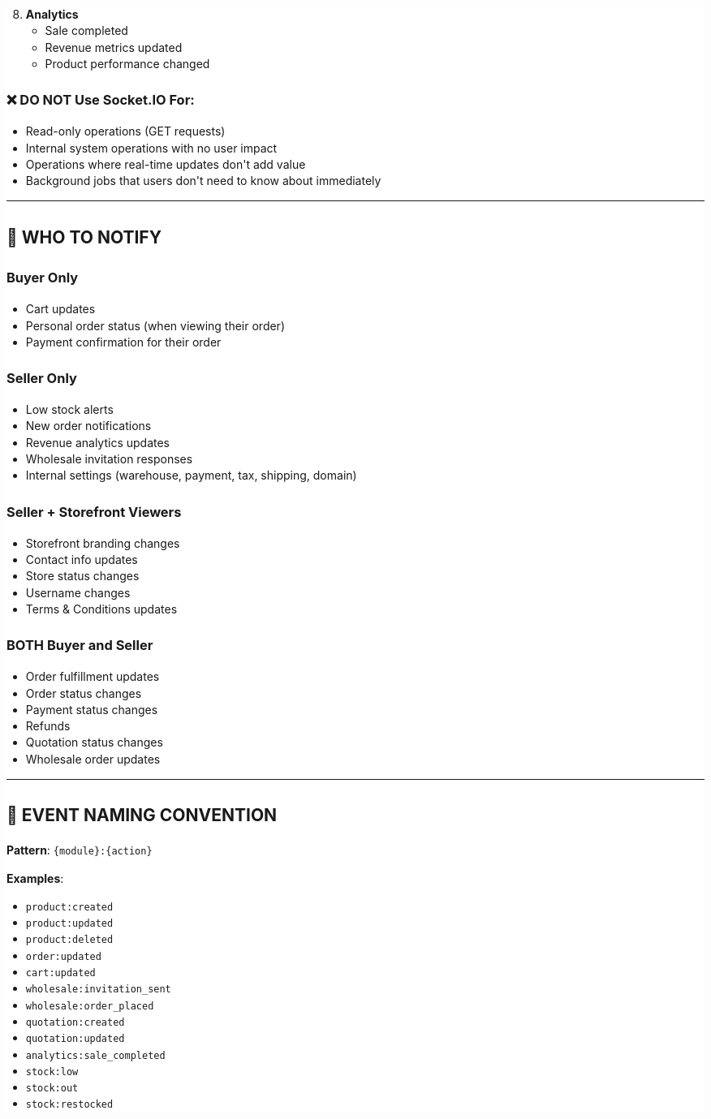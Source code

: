 8. **Analytics**
   - Sale completed
   - Revenue metrics updated
   - Product performance changed

### ❌ DO NOT Use Socket.IO For:

- Read-only operations (GET requests)
- Internal system operations with no user impact
- Operations where real-time updates don't add value
- Background jobs that users don't need to know about immediately

---

## 🎯 WHO TO NOTIFY

### Buyer Only
- Cart updates
- Personal order status (when viewing their order)
- Payment confirmation for their order

### Seller Only
- Low stock alerts
- New order notifications
- Revenue analytics updates
- Wholesale invitation responses
- Internal settings (warehouse, payment, tax, shipping, domain)

### Seller + Storefront Viewers
- Storefront branding changes
- Contact info updates
- Store status changes
- Username changes
- Terms & Conditions updates

### BOTH Buyer and Seller
- Order fulfillment updates
- Order status changes
- Payment status changes
- Refunds
- Quotation status changes
- Wholesale order updates

---

## 🎨 EVENT NAMING CONVENTION

**Pattern**: `{module}:{action}`

**Examples**:
- `product:created`
- `product:updated`
- `product:deleted`
- `order:updated`
- `cart:updated`
- `wholesale:invitation_sent`
- `wholesale:order_placed`
- `quotation:created`
- `quotation:updated`
- `analytics:sale_completed`
- `stock:low`
- `stock:out`
- `stock:restocked`